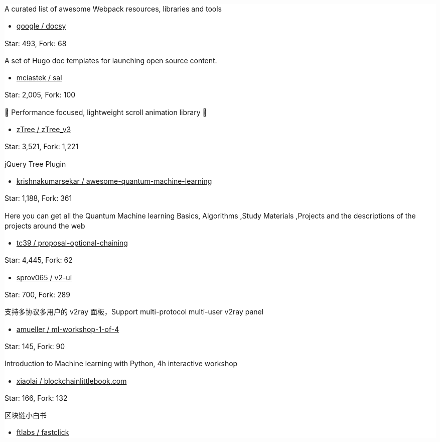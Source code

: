 A curated list of awesome Webpack resources, libraries and tools



* [google / docsy](https://github.com/google/docsy)

Star: 493, Fork: 68

A set of Hugo doc templates for launching open source content.



* [mciastek / sal](https://github.com/mciastek/sal)

Star: 2,005, Fork: 100

🚀 Performance focused, lightweight scroll animation library 🚀



* [zTree / zTree_v3](https://github.com/zTree/zTree_v3)

Star: 3,521, Fork: 1,221

jQuery Tree Plugin



* [krishnakumarsekar / awesome-quantum-machine-learning](https://github.com/krishnakumarsekar/awesome-quantum-machine-learning)

Star: 1,188, Fork: 361

Here you can get all the Quantum Machine learning Basics, Algorithms ,Study Materials ,Projects and the descriptions of the projects around the web



* [tc39 / proposal-optional-chaining](https://github.com/tc39/proposal-optional-chaining)

Star: 4,445, Fork: 62





* [sprov065 / v2-ui](https://github.com/sprov065/v2-ui)

Star: 700, Fork: 289

支持多协议多用户的 v2ray 面板，Support multi-protocol multi-user v2ray panel



* [amueller / ml-workshop-1-of-4](https://github.com/amueller/ml-workshop-1-of-4)

Star: 145, Fork: 90

Introduction to Machine learning with Python, 4h interactive workshop



* [xiaolai / blockchainlittlebook.com](https://github.com/xiaolai/blockchainlittlebook.com)

Star: 166, Fork: 132

区块链小白书



* [ftlabs / fastclick](https://github.com/ftlabs/fastclick)
